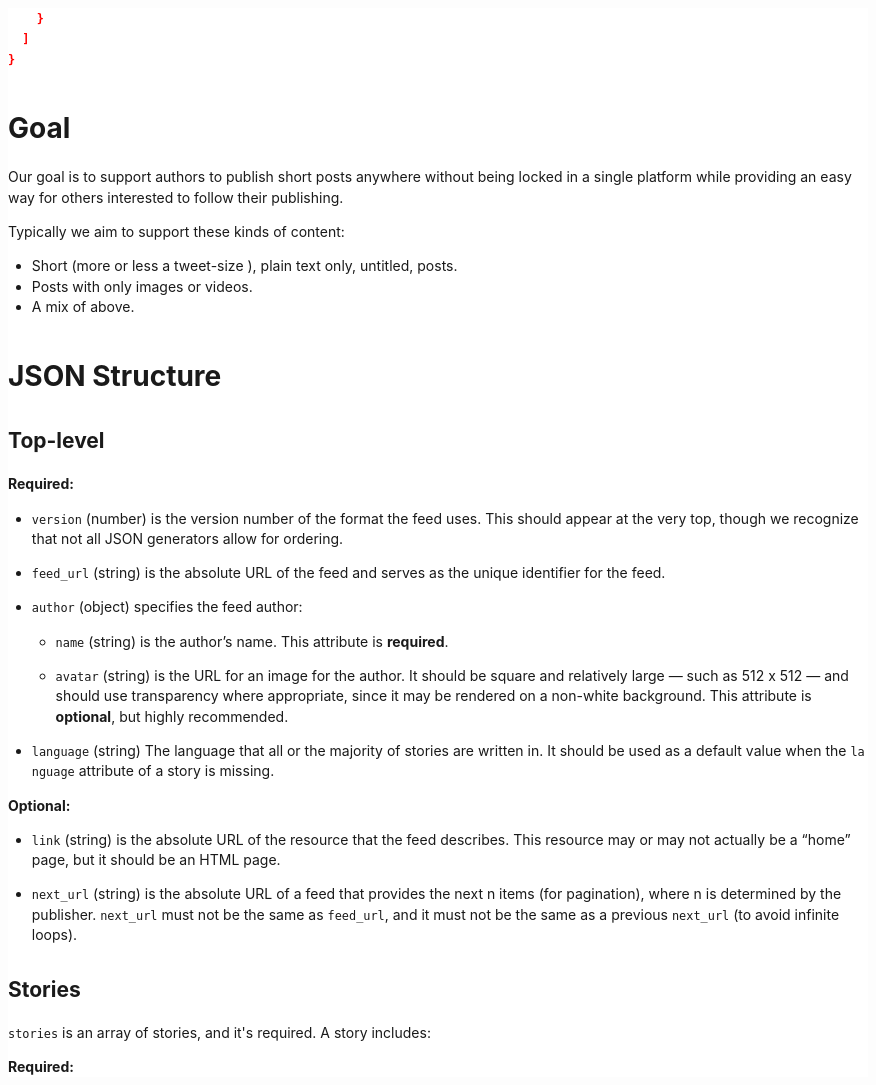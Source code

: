 ```json
    }
  ]
}
```

# Goal

Our goal is to support authors to publish short posts anywhere without being locked in a single platform while providing an easy way for others interested to follow their publishing.

Typically we aim to support these kinds of content:

- Short (more or less a tweet-size ), plain text only, untitled, posts.
- Posts with only images or videos.
- A mix of above.

# JSON Structure

## Top-level

**Required:**

- `version` (number) is the version number of the format the feed uses. This should appear at the very top, though we recognize that not all JSON generators allow for ordering.

- `feed_url` (string) is the absolute URL of the feed and serves as the unique identifier for the feed.

- `author` (object) specifies the feed author:

  - `name` (string) is the author’s name. This attribute is **required**.

  - `avatar` (string) is the URL for an image for the author. It should be square and relatively large — such as 512 x 512 — and should use transparency where appropriate, since it may be rendered on a non-white background. This attribute is **optional**, but highly recommended.

- `language` (string) The language that all or the majority of stories are written in. It should be used as a default value when the `language` attribute of a story is missing.

**Optional:**

- `link` (string) is the absolute URL of the resource that the feed describes. This resource may or may not actually be a “home” page, but it should be an HTML page.

* `next_url` (string) is the absolute URL of a feed that provides the next n items (for pagination), where n is determined by the publisher. `next_url` must not be the same as `feed_url`, and it must not be the same as a previous `next_url` (to avoid infinite loops).

## Stories

`stories` is an array of stories, and it's required. A story includes:

**Required:**
